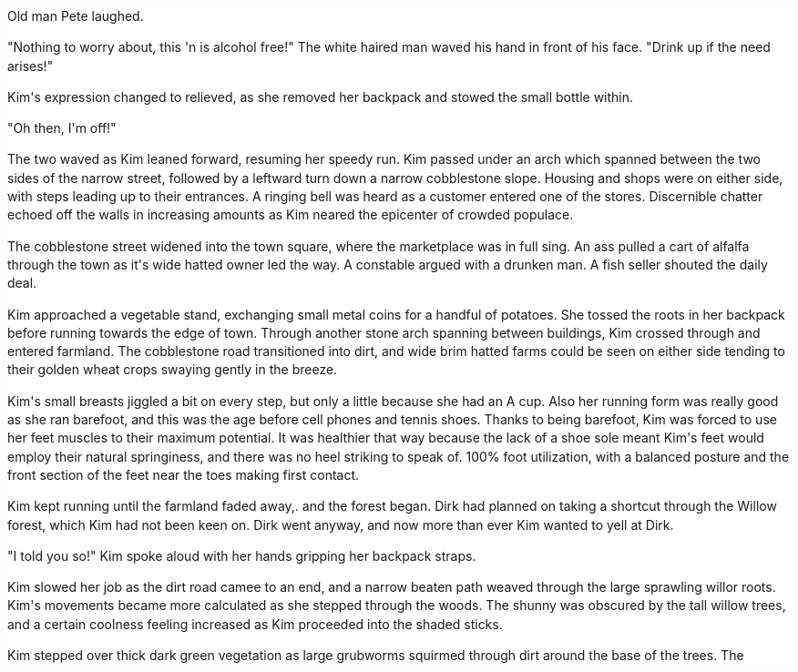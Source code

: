 Old man Pete laughed.

"Nothing to worry about, this 'n is alcohol free!" The white haired man
waved his hand in front of his face. "Drink up if the need arises!"

Kim's expression changed to relieved, as she removed her backpack and
stowed the small bottle within.

"Oh then, I'm off!"

The two waved as Kim leaned forward, resuming her speedy run. Kim passed
under an arch which spanned between the two sides of the narrow street,
followed by a leftward turn down a narrow cobblestone slope. Housing and
shops were on either side, with steps leading up to their entrances. A
ringing bell was heard as a customer entered one of the stores.
Discernible chatter echoed off the walls in increasing amounts as Kim
neared the epicenter of crowded populace.

The cobblestone street widened into the town square, where the
marketplace was in full sing. An ass pulled a cart of alfalfa through
the town as it's wide hatted owner led the way. A constable argued with
a drunken man. A fish seller shouted the daily deal.

Kim approached a vegetable stand, exchanging small metal coins for a
handful of potatoes. She tossed the roots in her backpack before running
towards the edge of town. Through another stone arch spanning between
buildings, Kim crossed through and entered farmland. The cobblestone
road transitioned into dirt, and wide brim hatted farms could be seen on
either side tending to their golden wheat crops swaying gently in the
breeze.

Kim's small breasts jiggled a bit on every step, but only a little
because she had an A cup. Also her running form was really good as she
ran barefoot, and this was the age before cell phones and tennis shoes.
Thanks to being barefoot, Kim was forced to use her feet muscles to
their maximum potential. It was healthier that way because the lack of a
shoe sole meant Kim's feet would employ their natural springiness, and
there was no heel striking to speak of. 100% foot utilization, with a
balanced posture and the front section of the feet near the toes making
first contact.

Kim kept running until the farmland faded away,. and the forest began.
Dirk had planned on taking a shortcut through the Willow forest, which
Kim had not been keen on. Dirk went anyway, and now more than ever Kim
wanted to yell at Dirk.

"I told you so!" Kim spoke aloud with her hands gripping her backpack
straps.

Kim slowed her job as the dirt road camee to an end, and a narrow beaten
path weaved through the large sprawling willor roots. Kim's movements
became more calculated as she stepped through the woods. The shunny was
obscured by the tall willow trees, and a certain coolness feeling
increased as Kim proceeded into the shaded sticks.

Kim stepped over thick dark green vegetation as large grubworms squirmed
through dirt around the base of the trees. The

